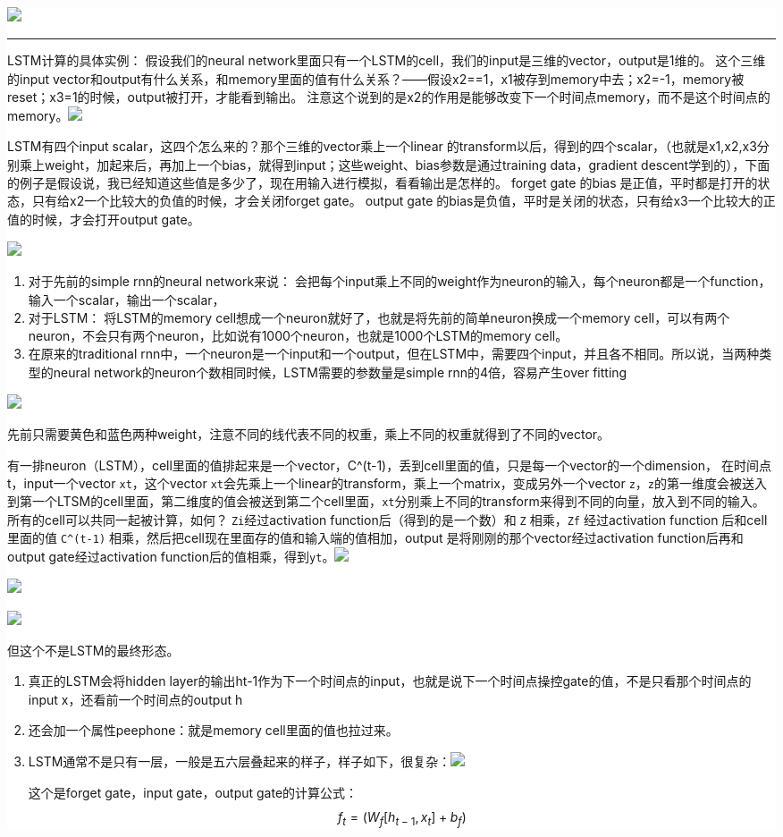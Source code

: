 ![](https://raw.githubusercontent.com/feiguang414/blogImage/main/image/202402031051438.png)

------

LSTM计算的具体实例：
假设我们的neural network里面只有一个LSTM的cell，我们的input是三维的vector，output是1维的。
这个三维的input vector和output有什么关系，和memory里面的值有什么关系？——假设x2==1，x1被存到memory中去；x2=-1，memory被reset；x3=1的时候，output被打开，才能看到输出。
注意这个说到的是x2的作用是能够改变下一个时间点memory，而不是这个时间点的memory。![](https://raw.githubusercontent.com/feiguang414/blogImage/main/image/202402031059343.png)

LSTM有四个input scalar，这四个怎么来的？那个三维的vector乘上一个linear 的transform以后，得到的四个scalar，（也就是x1,x2,x3分别乘上weight，加起来后，再加上一个bias，就得到input；这些weight、bias参数是通过training data，gradient descent学到的），下面的例子是假设说，我已经知道这些值是多少了，现在用输入进行模拟，看看输出是怎样的。
forget gate 的bias 是正值，平时都是打开的状态，只有给x2一个比较大的负值的时候，才会关闭forget gate。
output gate 的bias是负值，平时是关闭的状态，只有给x3一个比较大的正值的时候，才会打开output gate。



![](https://raw.githubusercontent.com/feiguang414/blogImage/main/image/202402031103440.png)

1. 对于先前的simple rnn的neural network来说：
   会把每个input乘上不同的weight作为neuron的输入，每个neuron都是一个function，输入一个scalar，输出一个scalar，
2. 对于LSTM：
   将LSTM的memory cell想成一个neuron就好了，也就是将先前的简单neuron换成一个memory cell，可以有两个neuron，不会只有两个neuron，比如说有1000个neuron，也就是1000个LSTM的memory cell。
3. 在原来的traditional rnn中，一个neuron是一个input和一个output，但在LSTM中，需要四个input，并且各不相同。所以说，当两种类型的neural network的neuron个数相同时候，LSTM需要的参数量是simple rnn的4倍，容易产生over fitting

![](https://raw.githubusercontent.com/feiguang414/blogImage/main/image/202402031503821.png)

先前只需要黄色和蓝色两种weight，注意不同的线代表不同的权重，乘上不同的权重就得到了不同的vector。

有一排neuron（LSTM），cell里面的值排起来是一个vector，C^(t-1)，丢到cell里面的值，只是每一个vector的一个dimension，
在时间点t，input一个vector `xt`，这个vector `xt`会先乘上一个linear的transform，乘上一个matrix，变成另外一个vector `z`，`z`的第一维度会被送入到第一个LTSM的cell里面，第二维度的值会被送到第二个cell里面，`xt`分别乘上不同的transform来得到不同的向量，放入到不同的输入。
所有的cell可以共同一起被计算，如何？
	`Zi`经过activation function后（得到的是一个数）和 `Z` 相乘，`Zf`  经过activation function 后和cell里面的值 `C^(t-1)` 相乘，然后把cell现在里面存的值和输入端的值相加，output 是将刚刚的那个vector经过activation function后再和output gate经过activation function后的值相乘，得到`yt`。![](https://raw.githubusercontent.com/feiguang414/blogImage/main/image/202402031548388.png)

![](https://raw.githubusercontent.com/feiguang414/blogImage/main/image/202402031549393.png)

![](https://raw.githubusercontent.com/feiguang414/blogImage/main/image/202402031549408.png)

但这个不是LSTM的最终形态。

1. 真正的LSTM会将hidden layer的输出ht-1作为下一个时间点的input，也就是说下一个时间点操控gate的值，不是只看那个时间点的input x，还看前一个时间点的output h

2. 还会加一个属性peephone：就是memory cell里面的值也拉过来。

3. LSTM通常不是只有一层，一般是五六层叠起来的样子，样子如下，很复杂：![](https://raw.githubusercontent.com/feiguang414/blogImage/main/image/202402031555135.png)

   这个是forget gate，input gate，output gate的计算公式：
   $$
   f _ { t } = ( W _ { f } \left[ h _ { t - 1 } , x _ { t } \right] + b _ { f } ) 
   $$

